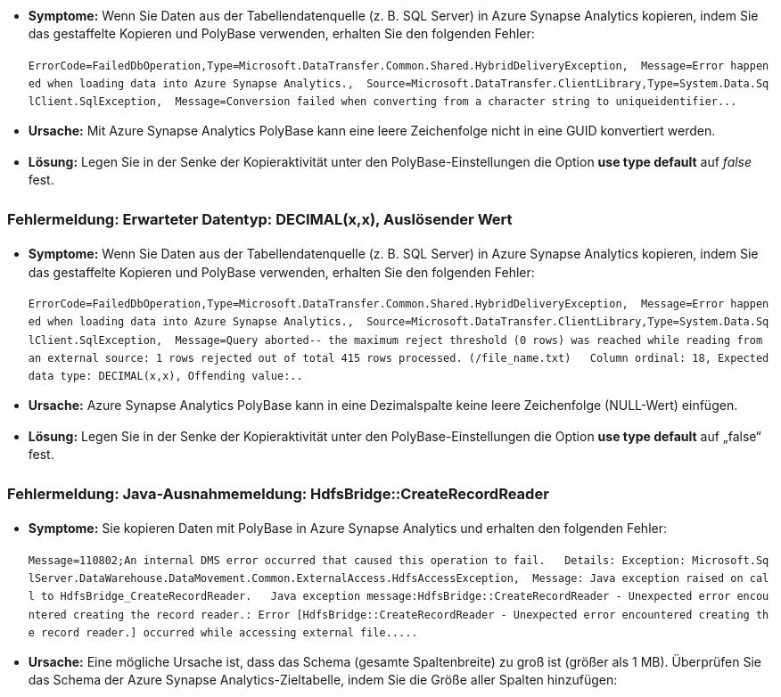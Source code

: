 - **Symptome:** Wenn Sie Daten aus der Tabellendatenquelle (z. B. SQL Server) in Azure Synapse Analytics kopieren, indem Sie das gestaffelte Kopieren und PolyBase verwenden, erhalten Sie den folgenden Fehler:

   `ErrorCode=FailedDbOperation,Type=Microsoft.DataTransfer.Common.Shared.HybridDeliveryException, 
    Message=Error happened when loading data into Azure Synapse Analytics., 
    Source=Microsoft.DataTransfer.ClientLibrary,Type=System.Data.SqlClient.SqlException, 
    Message=Conversion failed when converting from a character string to uniqueidentifier...`

- **Ursache:** Mit Azure Synapse Analytics PolyBase kann eine leere Zeichenfolge nicht in eine GUID konvertiert werden.

- **Lösung:** Legen Sie in der Senke der Kopieraktivität unter den PolyBase-Einstellungen die Option **use type default** auf *false* fest.


### <a name="error-message-expected-data-type-decimalxx-offending-value"></a>Fehlermeldung: Erwarteter Datentyp: DECIMAL(x,x), Auslösender Wert

- **Symptome:** Wenn Sie Daten aus der Tabellendatenquelle (z. B. SQL Server) in Azure Synapse Analytics kopieren, indem Sie das gestaffelte Kopieren und PolyBase verwenden, erhalten Sie den folgenden Fehler:

    `ErrorCode=FailedDbOperation,Type=Microsoft.DataTransfer.Common.Shared.HybridDeliveryException, 
    Message=Error happened when loading data into Azure Synapse Analytics., 
    Source=Microsoft.DataTransfer.ClientLibrary,Type=System.Data.SqlClient.SqlException, 
    Message=Query aborted-- the maximum reject threshold (0 rows) was reached while reading from an external source: 1 rows rejected out of total 415 rows processed. (/file_name.txt)  
    Column ordinal: 18, Expected data type: DECIMAL(x,x), Offending value:..`

- **Ursache:** Azure Synapse Analytics PolyBase kann in eine Dezimalspalte keine leere Zeichenfolge (NULL-Wert) einfügen.

- **Lösung:** Legen Sie in der Senke der Kopieraktivität unter den PolyBase-Einstellungen die Option **use type default** auf „false“ fest.


### <a name="error-message-java-exception-message-hdfsbridgecreaterecordreader"></a>Fehlermeldung: Java-Ausnahmemeldung: HdfsBridge::CreateRecordReader

- **Symptome:** Sie kopieren Daten mit PolyBase in Azure Synapse Analytics und erhalten den folgenden Fehler:

    `Message=110802;An internal DMS error occurred that caused this operation to fail.  
    Details: Exception: Microsoft.SqlServer.DataWarehouse.DataMovement.Common.ExternalAccess.HdfsAccessException, 
    Message: Java exception raised on call to HdfsBridge_CreateRecordReader.  
    Java exception message:HdfsBridge::CreateRecordReader - Unexpected error encountered creating the record reader.: Error [HdfsBridge::CreateRecordReader - Unexpected error encountered creating the record reader.] occurred while accessing external file.....`

- **Ursache:** Eine mögliche Ursache ist, dass das Schema (gesamte Spaltenbreite) zu groß ist (größer als 1 MB). Überprüfen Sie das Schema der Azure Synapse Analytics-Zieltabelle, indem Sie die Größe aller Spalten hinzufügen:
